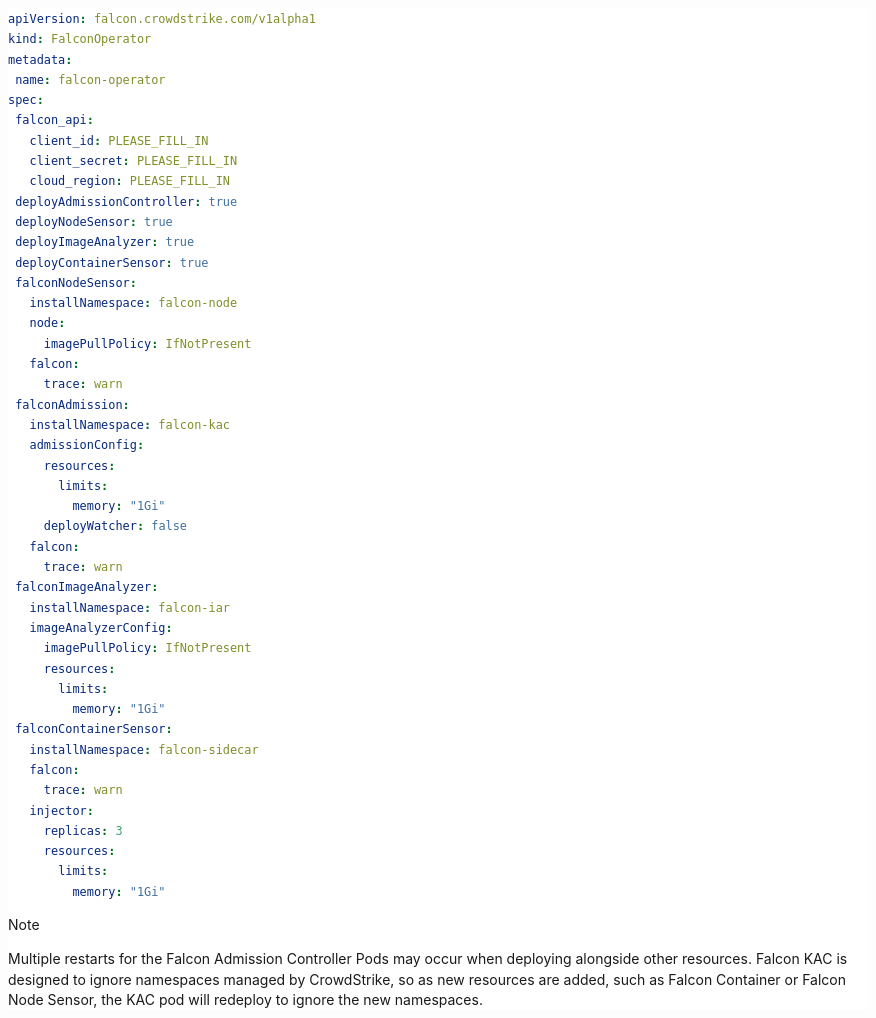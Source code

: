 ```yaml
apiVersion: falcon.crowdstrike.com/v1alpha1
kind: FalconOperator
metadata:
 name: falcon-operator
spec:
 falcon_api:
   client_id: PLEASE_FILL_IN
   client_secret: PLEASE_FILL_IN
   cloud_region: PLEASE_FILL_IN
 deployAdmissionController: true
 deployNodeSensor: true
 deployImageAnalyzer: true
 deployContainerSensor: true
 falconNodeSensor:
   installNamespace: falcon-node
   node:
     imagePullPolicy: IfNotPresent
   falcon:
     trace: warn
 falconAdmission:
   installNamespace: falcon-kac
   admissionConfig:
     resources:
       limits:
         memory: "1Gi"
     deployWatcher: false
   falcon:
     trace: warn
 falconImageAnalyzer:
   installNamespace: falcon-iar
   imageAnalyzerConfig:
     imagePullPolicy: IfNotPresent
     resources:
       limits:
         memory: "1Gi"
 falconContainerSensor:
   installNamespace: falcon-sidecar
   falcon:
     trace: warn
   injector:
     replicas: 3
     resources:
       limits:
         memory: "1Gi"
```
> [!NOTE]  
> Multiple restarts for the Falcon Admission Controller Pods may occur when deploying alongside other resources. Falcon KAC is designed to ignore namespaces managed by CrowdStrike, so as new resources are added, such as Falcon Container or Falcon Node Sensor, the KAC pod will redeploy to ignore the new namespaces.
